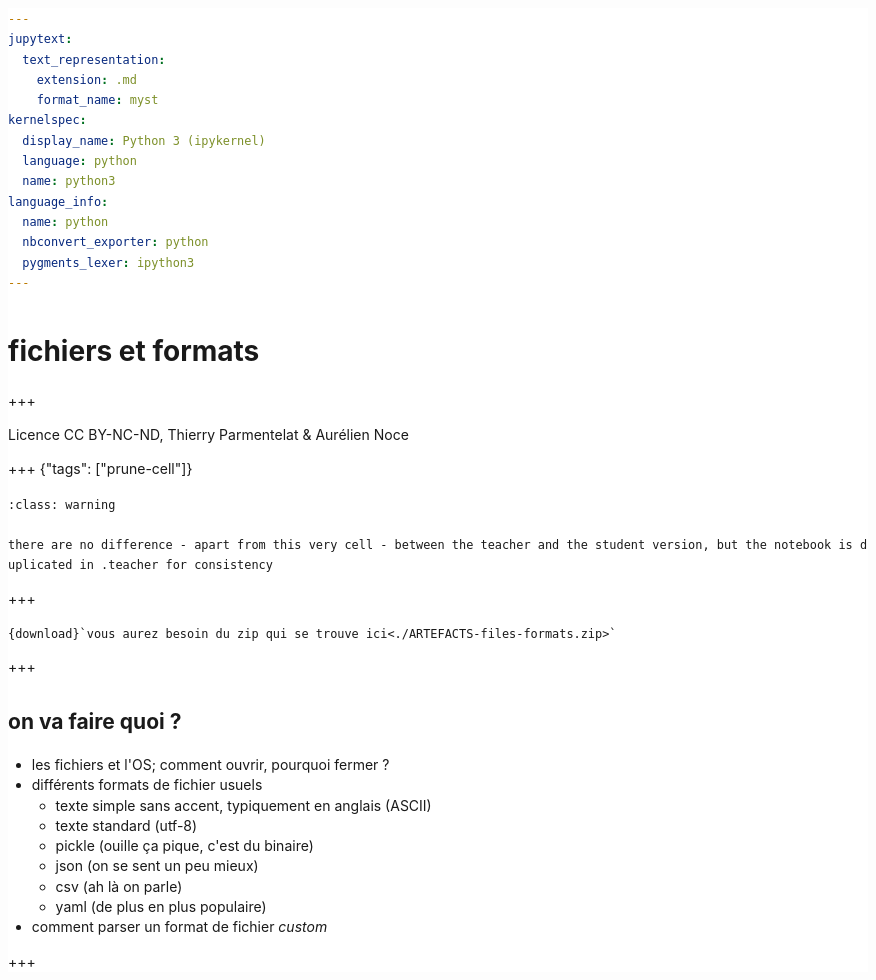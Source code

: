 ```yaml
---
jupytext:
  text_representation:
    extension: .md
    format_name: myst
kernelspec:
  display_name: Python 3 (ipykernel)
  language: python
  name: python3
language_info:
  name: python
  nbconvert_exporter: python
  pygments_lexer: ipython3
---
```


# fichiers et formats

+++

Licence CC BY-NC-ND, Thierry Parmentelat & Aurélien Noce

+++ {"tags": ["prune-cell"]}

````{admonition} nothing to prune
:class: warning

there are no difference - apart from this very cell - between the teacher and the student version, but the notebook is duplicated in .teacher for consistency
````

+++

```{admonition} commencez par télécharger le zip
{download}`vous aurez besoin du zip qui se trouve ici<./ARTEFACTS-files-formats.zip>`
```

+++

## on va faire quoi ?

- les fichiers et l'OS; comment ouvrir, pourquoi fermer ?
- différents formats de fichier usuels
  - texte simple sans accent, typiquement en anglais (ASCII)
  - texte standard (utf-8)
  - pickle (ouille ça pique, c'est du binaire)
  - json (on se sent un peu mieux)
  - csv (ah là on parle)
  - yaml (de plus en plus populaire)
- comment parser un format de fichier *custom*

+++
